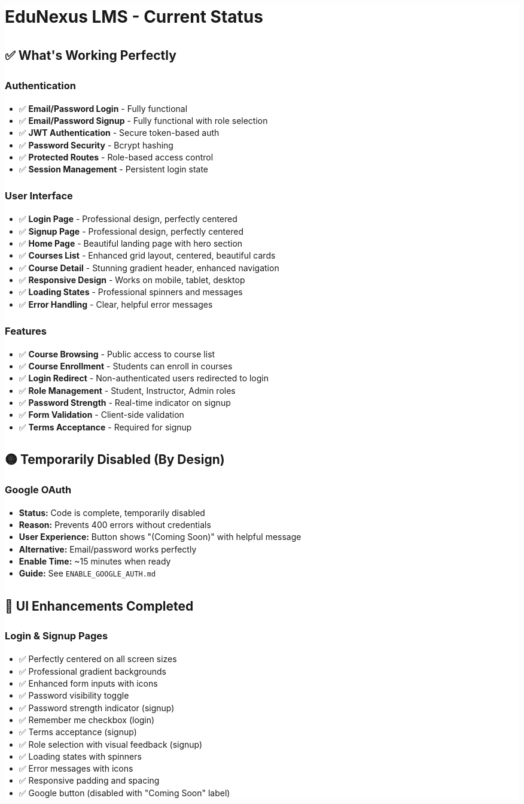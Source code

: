 # EduNexus LMS - Current Status

## ✅ What's Working Perfectly

### Authentication
- ✅ **Email/Password Login** - Fully functional
- ✅ **Email/Password Signup** - Fully functional with role selection
- ✅ **JWT Authentication** - Secure token-based auth
- ✅ **Password Security** - Bcrypt hashing
- ✅ **Protected Routes** - Role-based access control
- ✅ **Session Management** - Persistent login state

### User Interface
- ✅ **Login Page** - Professional design, perfectly centered
- ✅ **Signup Page** - Professional design, perfectly centered
- ✅ **Home Page** - Beautiful landing page with hero section
- ✅ **Courses List** - Enhanced grid layout, centered, beautiful cards
- ✅ **Course Detail** - Stunning gradient header, enhanced navigation
- ✅ **Responsive Design** - Works on mobile, tablet, desktop
- ✅ **Loading States** - Professional spinners and messages
- ✅ **Error Handling** - Clear, helpful error messages

### Features
- ✅ **Course Browsing** - Public access to course list
- ✅ **Course Enrollment** - Students can enroll in courses
- ✅ **Login Redirect** - Non-authenticated users redirected to login
- ✅ **Role Management** - Student, Instructor, Admin roles
- ✅ **Password Strength** - Real-time indicator on signup
- ✅ **Form Validation** - Client-side validation
- ✅ **Terms Acceptance** - Required for signup

## 🟡 Temporarily Disabled (By Design)

### Google OAuth
- **Status:** Code is complete, temporarily disabled
- **Reason:** Prevents 400 errors without credentials
- **User Experience:** Button shows "(Coming Soon)" with helpful message
- **Alternative:** Email/password works perfectly
- **Enable Time:** ~15 minutes when ready
- **Guide:** See `ENABLE_GOOGLE_AUTH.md`

## 🎨 UI Enhancements Completed

### Login & Signup Pages
- ✅ Perfectly centered on all screen sizes
- ✅ Professional gradient backgrounds
- ✅ Enhanced form inputs with icons
- ✅ Password visibility toggle
- ✅ Password strength indicator (signup)
- ✅ Remember me checkbox (login)
- ✅ Terms acceptance (signup)
- ✅ Role selection with visual feedback (signup)
- ✅ Loading states with spinners
- ✅ Error messages with icons
- ✅ Responsive padding and spacing
- ✅ Google button (disabled with "Coming Soon" label)
